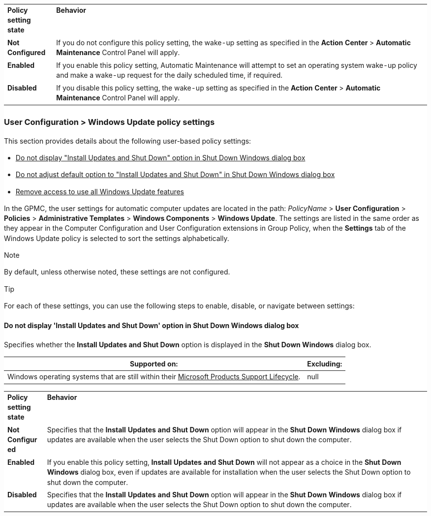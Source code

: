 |||
|-|-|
|**Policy setting state**|**Behavior**|
|**Not Configured**|If you do not configure this policy setting, the wake-up setting as specified in the **Action Center** > **Automatic Maintenance** Control Panel will apply.|
|**Enabled**|If you enable this policy setting, Automatic Maintenance will attempt to set an operating system wake-up policy and make a wake-up request for the daily scheduled time, if required.|
|**Disabled**|If you disable this policy setting, the wake-up setting as specified in the **Action Center** > **Automatic Maintenance** Control Panel will apply.|

### <a name="BKMK_UserPol"></a>User Configuration > Windows Update policy settings
This section provides details about the following user-based policy settings:

-   [Do not display "Install Updates and Shut Down" option in Shut Down Windows dialog box](#BKMK_Client1)

-   [Do not adjust default option to "Install Updates and Shut Down" in Shut Down Windows dialog box](#BKMK_Client2)

-   [Remove access to use all Windows Update features](#BKMK_Client3)

In the GPMC, the user settings for automatic computer updates are located in the path: *PolicyName* > **User Configuration** > **Policies** > **Administrative Templates** > **Windows Components** > **Windows Update**. The settings are listed in the same order as they appear in the Computer Configuration and User Configuration extensions in Group Policy, when the **Settings** tab of the Windows Update policy is selected to sort the settings alphabetically.

> [!NOTE]
> By default, unless otherwise noted, these settings are not configured.

> [!TIP]
> For each of these settings, you can use the following steps to enable, disable, or navigate between settings:

#### <a name="BKMK_Client1"></a>Do not display 'Install Updates and Shut Down' option in Shut Down Windows dialog box
Specifies whether the **Install Updates and Shut Down** option is displayed in the **Shut Down Windows** dialog box.

|Supported on:|Excluding:|
|-----------------|--------------|
|Windows operating systems that are still within their [Microsoft Products Support Lifecycle](http://support.microsoft.com/gp/lifeselect).|null|

|||
|-|-|
|**Policy setting state**|**Behavior**|
|**Not Configured**|Specifies that the **Install Updates and Shut Down** option will appear in the **Shut Down Windows** dialog box if updates are available when the user selects the Shut Down option to shut down the computer.|
|**Enabled**|If you enable this policy setting, **Install Updates and Shut Down** will not appear as a choice in the **Shut Down Windows** dialog box, even if updates are available for installation when the user selects the Shut Down option to shut down the computer.|
|**Disabled**|Specifies that the **Install Updates and Shut Down** option will appear in the **Shut Down Windows** dialog box if updates are available when the user selects the Shut Down option to shut down the computer.|
